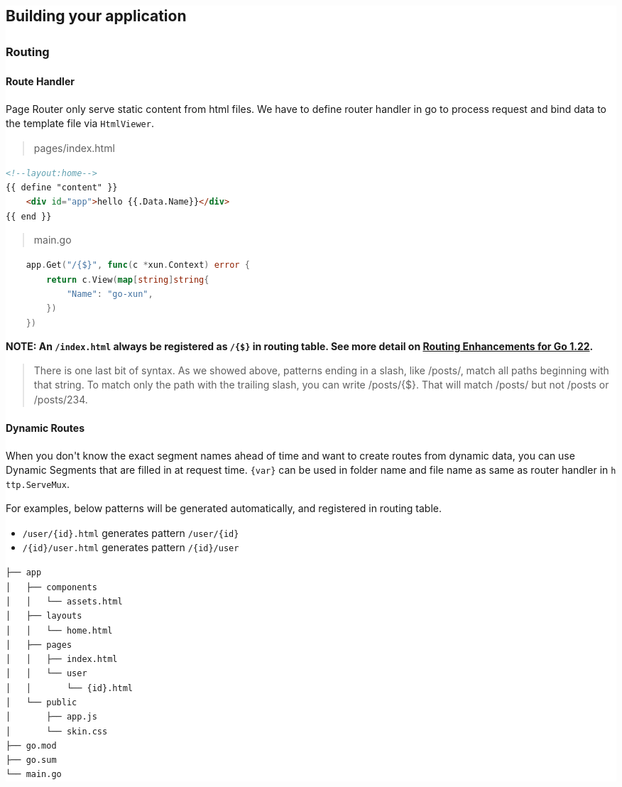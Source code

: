 

## Building your application
### Routing
#### Route Handler
Page Router only serve static content from html files. We have to define router handler in go to process request and bind data to the template file via `HtmlViewer`. 

> pages/index.html
```html
<!--layout:home-->
{{ define "content" }}
    <div id="app">hello {{.Data.Name}}</div>
{{ end }}
```

> main.go
```go
	app.Get("/{$}", func(c *xun.Context) error {
		return c.View(map[string]string{
			"Name": "go-xun",
		})
	})
```


**NOTE: An `/index.html` always be registered as `/{$}` in routing table. See more detail on [Routing Enhancements for Go 1.22](https://go.dev/blog/routing-enhancements).**
> There is one last bit of syntax. As we showed above, patterns ending in a slash, like /posts/, match all paths beginning with that string. To match only the path with the trailing slash, you can write /posts/{$}. That will match /posts/ but not /posts or /posts/234.

#### Dynamic Routes
When you don't know the exact segment names ahead of time and want to create routes from dynamic data, you can use Dynamic Segments that are filled in at request time. `{var}` can be used in folder name and file name as same as router handler in `http.ServeMux`. 

For examples, below patterns will be generated automatically, and registered in routing table.
- `/user/{id}.html` generates pattern `/user/{id}` 
- `/{id}/user.html` generates pattern `/{id}/user`

```
├── app
│   ├── components
│   │   └── assets.html
│   ├── layouts
│   │   └── home.html
│   ├── pages
│   │   ├── index.html
│   │   └── user
│   │       └── {id}.html
│   └── public
│       ├── app.js
│       └── skin.css
├── go.mod
├── go.sum
└── main.go
```
